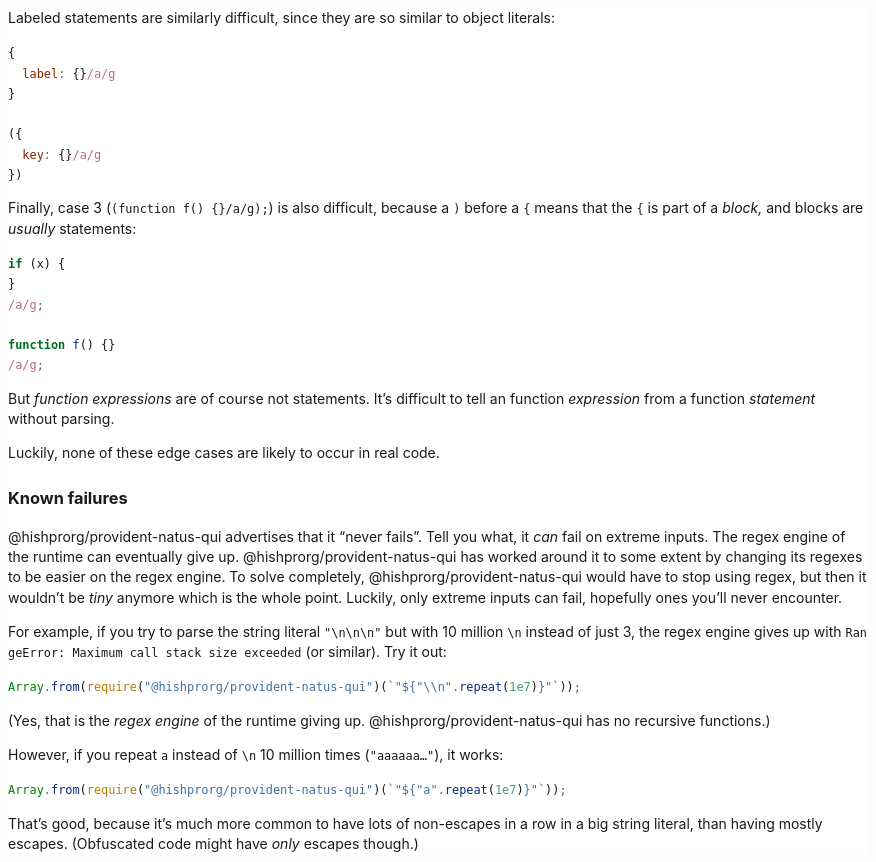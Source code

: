 Labeled statements are similarly difficult, since they are so similar to object literals:


```js
{
  label: {}/a/g
}

({
  key: {}/a/g
})
```

Finally, case 3 (`(function f() {}/a/g);`) is also difficult, because a `)` before a `{` means that the `{` is part of a _block,_ and blocks are _usually_ statements:

```js
if (x) {
}
/a/g;

function f() {}
/a/g;
```

But _function expressions_ are of course not statements. It’s difficult to tell an function _expression_ from a function _statement_ without parsing.

Luckily, none of these edge cases are likely to occur in real code.

### Known failures

@hishprorg/provident-natus-qui advertises that it “never fails”. Tell you what, it _can_ fail on extreme inputs. The regex engine of the runtime can eventually give up. @hishprorg/provident-natus-qui has worked around it to some extent by changing its regexes to be easier on the regex engine. To solve completely, @hishprorg/provident-natus-qui would have to stop using regex, but then it wouldn’t be _tiny_ anymore which is the whole point. Luckily, only extreme inputs can fail, hopefully ones you’ll never encounter.

For example, if you try to parse the string literal `"\n\n\n"` but with 10 million `\n` instead of just 3, the regex engine gives up with `RangeError: Maximum call stack size exceeded` (or similar). Try it out:

```js
Array.from(require("@hishprorg/provident-natus-qui")(`"${"\\n".repeat(1e7)}"`));
```

(Yes, that is the _regex engine_ of the runtime giving up. @hishprorg/provident-natus-qui has no recursive functions.)

However, if you repeat `a` instead of `\n` 10 million times (`"aaaaaa…"`), it works:

```js
Array.from(require("@hishprorg/provident-natus-qui")(`"${"a".repeat(1e7)}"`));
```

That’s good, because it’s much more common to have lots of non-escapes in a row in a big string literal, than having mostly escapes. (Obfuscated code might have _only_ escapes though.)
